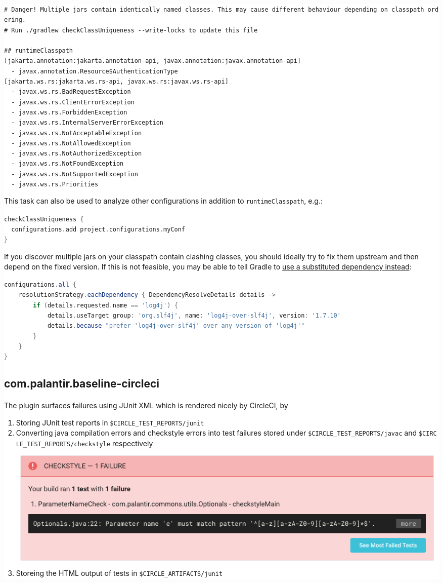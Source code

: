 ```
# Danger! Multiple jars contain identically named classes. This may cause different behaviour depending on classpath ordering.
# Run ./gradlew checkClassUniqueness --write-locks to update this file

## runtimeClasspath
[jakarta.annotation:jakarta.annotation-api, javax.annotation:javax.annotation-api]
  - javax.annotation.Resource$AuthenticationType
[jakarta.ws.rs:jakarta.ws.rs-api, javax.ws.rs:javax.ws.rs-api]
  - javax.ws.rs.BadRequestException
  - javax.ws.rs.ClientErrorException
  - javax.ws.rs.ForbiddenException
  - javax.ws.rs.InternalServerErrorException
  - javax.ws.rs.NotAcceptableException
  - javax.ws.rs.NotAllowedException
  - javax.ws.rs.NotAuthorizedException
  - javax.ws.rs.NotFoundException
  - javax.ws.rs.NotSupportedException
  - javax.ws.rs.Priorities
```

This task can also be used to analyze other configurations in addition to `runtimeClasspath`, e.g.:

```gradle
checkClassUniqueness {
  configurations.add project.configurations.myConf
}
```

If you discover multiple jars on your classpath contain clashing classes, you should ideally try to fix them upstream and then depend on the fixed version.  If this is not feasible, you may be able to tell Gradle to [use a substituted dependency instead](https://docs.gradle.org/current/userguide/customizing_dependency_resolution_behavior.html#sec:module_substitution):

```gradle
configurations.all {
    resolutionStrategy.eachDependency { DependencyResolveDetails details ->
        if (details.requested.name == 'log4j') {
            details.useTarget group: 'org.slf4j', name: 'log4j-over-slf4j', version: '1.7.10'
            details.because "prefer 'log4j-over-slf4j' over any version of 'log4j'"
        }
    }
}
```

## com.palantir.baseline-circleci
The plugin surfaces failures using JUnit XML which is rendered nicely by CircleCI, by

1. Storing JUnit test reports in `$CIRCLE_TEST_REPORTS/junit`
2. Converting java compilation errors and checkstyle errors into test failures stored under `$CIRCLE_TEST_REPORTS/javac` and `$CIRCLE_TEST_REPORTS/checkstyle` respectively
![CHECKSTYLE — 1 FAILURE](images/checkstyle-circle-failure.png?raw=true "CircleCI failure image")
3. Storeing the HTML output of tests in `$CIRCLE_ARTIFACTS/junit`
